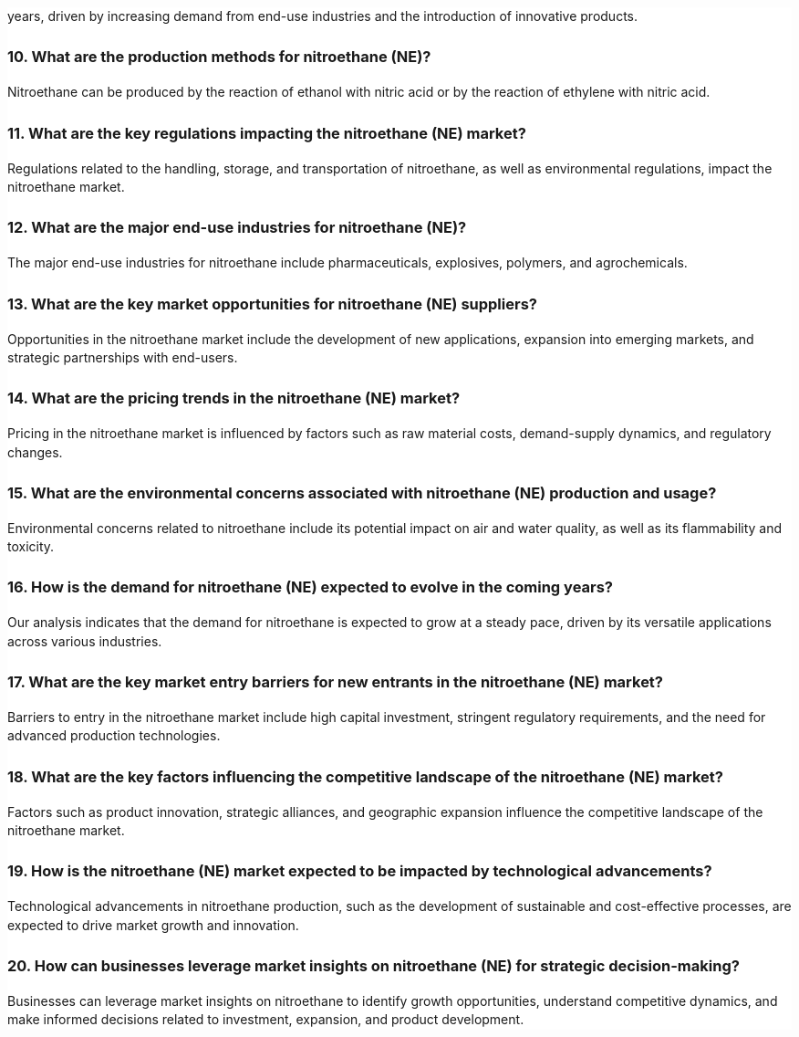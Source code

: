 years, driven by increasing demand from end-use industries and the introduction of innovative products.</p><h3>10. What are the production methods for nitroethane (NE)?</h3><p>Nitroethane can be produced by the reaction of ethanol with nitric acid or by the reaction of ethylene with nitric acid.</p><h3>11. What are the key regulations impacting the nitroethane (NE) market?</h3><p>Regulations related to the handling, storage, and transportation of nitroethane, as well as environmental regulations, impact the nitroethane market.</p><h3>12. What are the major end-use industries for nitroethane (NE)?</h3><p>The major end-use industries for nitroethane include pharmaceuticals, explosives, polymers, and agrochemicals.</p><h3>13. What are the key market opportunities for nitroethane (NE) suppliers?</h3><p>Opportunities in the nitroethane market include the development of new applications, expansion into emerging markets, and strategic partnerships with end-users.</p><h3>14. What are the pricing trends in the nitroethane (NE) market?</h3><p>Pricing in the nitroethane market is influenced by factors such as raw material costs, demand-supply dynamics, and regulatory changes.</p><h3>15. What are the environmental concerns associated with nitroethane (NE) production and usage?</h3><p>Environmental concerns related to nitroethane include its potential impact on air and water quality, as well as its flammability and toxicity.</p><h3>16. How is the demand for nitroethane (NE) expected to evolve in the coming years?</h3><p>Our analysis indicates that the demand for nitroethane is expected to grow at a steady pace, driven by its versatile applications across various industries.</p><h3>17. What are the key market entry barriers for new entrants in the nitroethane (NE) market?</h3><p>Barriers to entry in the nitroethane market include high capital investment, stringent regulatory requirements, and the need for advanced production technologies.</p><h3>18. What are the key factors influencing the competitive landscape of the nitroethane (NE) market?</h3><p>Factors such as product innovation, strategic alliances, and geographic expansion influence the competitive landscape of the nitroethane market.</p><h3>19. How is the nitroethane (NE) market expected to be impacted by technological advancements?</h3><p>Technological advancements in nitroethane production, such as the development of sustainable and cost-effective processes, are expected to drive market growth and innovation.</p><h3>20. How can businesses leverage market insights on nitroethane (NE) for strategic decision-making?</h3><p>Businesses can leverage market insights on nitroethane to identify growth opportunities, understand competitive dynamics, and make informed decisions related to investment, expansion, and product development.</p></body></html></strong></p>
